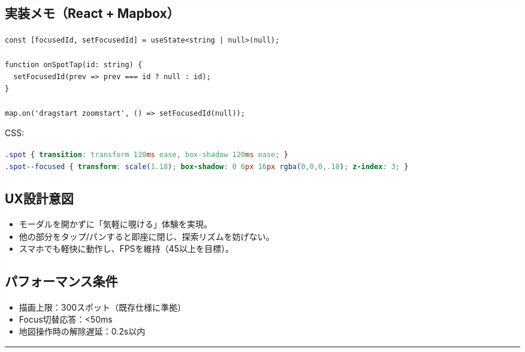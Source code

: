 ## 実装メモ（React + Mapbox）
```tsx
const [focusedId, setFocusedId] = useState<string | null>(null);

function onSpotTap(id: string) {
  setFocusedId(prev => prev === id ? null : id);
}

map.on('dragstart zoomstart', () => setFocusedId(null));
```
CSS:
```css
.spot { transition: transform 120ms ease, box-shadow 120ms ease; }
.spot--focused { transform: scale(1.18); box-shadow: 0 6px 16px rgba(0,0,0,.18); z-index: 3; }
```

## UX設計意図
- モーダルを開かずに「気軽に覗ける」体験を実現。  
- 他の部分をタップ/パンすると即座に閉じ、探索リズムを妨げない。  
- スマホでも軽快に動作し、FPSを維持（45以上を目標）。

## パフォーマンス条件
- 描画上限：300スポット（既存仕様に準拠）
- Focus切替応答：<50ms
- 地図操作時の解除遅延：0.2s以内

---
